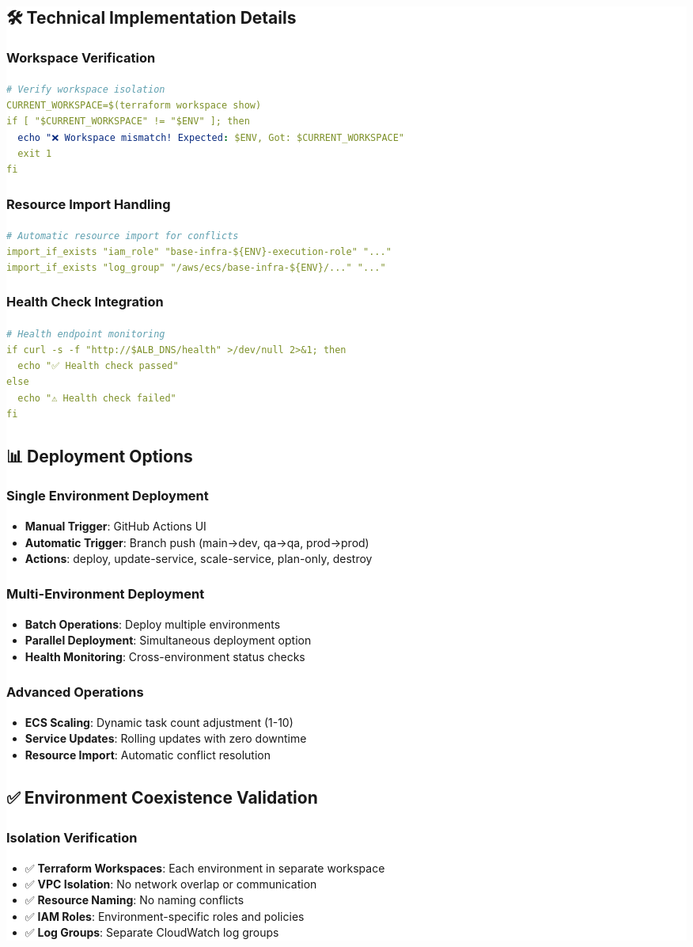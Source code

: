 ## 🛠️ Technical Implementation Details

### Workspace Verification
```yaml
# Verify workspace isolation
CURRENT_WORKSPACE=$(terraform workspace show)
if [ "$CURRENT_WORKSPACE" != "$ENV" ]; then
  echo "❌ Workspace mismatch! Expected: $ENV, Got: $CURRENT_WORKSPACE"
  exit 1
fi
```

### Resource Import Handling
```yaml
# Automatic resource import for conflicts
import_if_exists "iam_role" "base-infra-${ENV}-execution-role" "..."
import_if_exists "log_group" "/aws/ecs/base-infra-${ENV}/..." "..."
```

### Health Check Integration
```yaml
# Health endpoint monitoring
if curl -s -f "http://$ALB_DNS/health" >/dev/null 2>&1; then
  echo "✅ Health check passed"
else
  echo "⚠️ Health check failed"
fi
```

## 📊 Deployment Options

### Single Environment Deployment
- **Manual Trigger**: GitHub Actions UI
- **Automatic Trigger**: Branch push (main→dev, qa→qa, prod→prod)
- **Actions**: deploy, update-service, scale-service, plan-only, destroy

### Multi-Environment Deployment
- **Batch Operations**: Deploy multiple environments
- **Parallel Deployment**: Simultaneous deployment option
- **Health Monitoring**: Cross-environment status checks

### Advanced Operations
- **ECS Scaling**: Dynamic task count adjustment (1-10)
- **Service Updates**: Rolling updates with zero downtime
- **Resource Import**: Automatic conflict resolution

## ✅ Environment Coexistence Validation

### Isolation Verification
- ✅ **Terraform Workspaces**: Each environment in separate workspace
- ✅ **VPC Isolation**: No network overlap or communication
- ✅ **Resource Naming**: No naming conflicts
- ✅ **IAM Roles**: Environment-specific roles and policies
- ✅ **Log Groups**: Separate CloudWatch log groups
